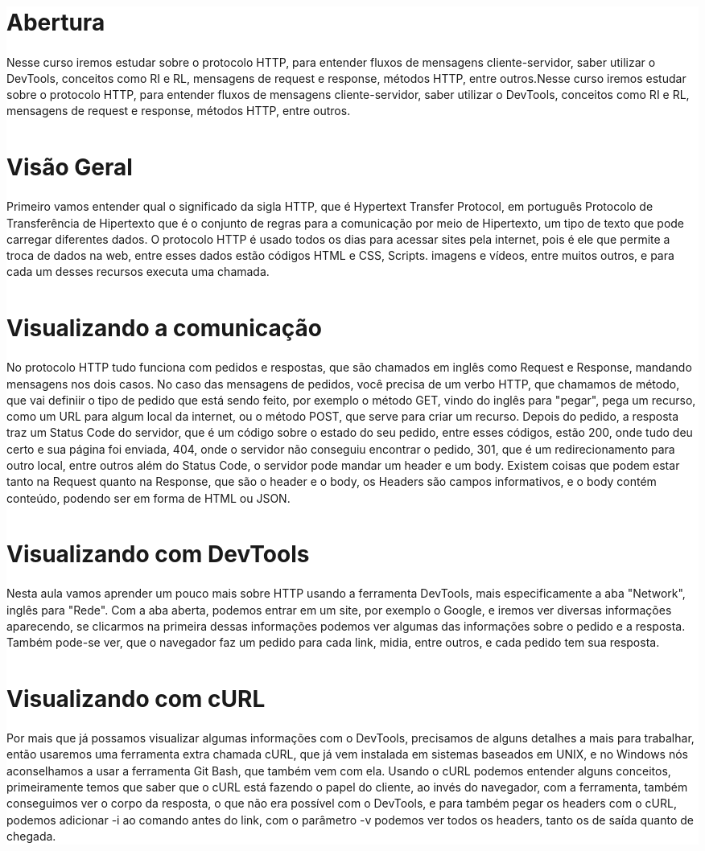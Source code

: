 # Abertura

Nesse curso iremos estudar sobre o protocolo HTTP, para entender fluxos de mensagens cliente-servidor, saber utilizar o DevTools, conceitos como RI e RL, mensagens de request e response, métodos HTTP, entre outros.Nesse curso iremos estudar sobre o protocolo HTTP, para entender fluxos de mensagens cliente-servidor, saber utilizar o DevTools, conceitos como RI e RL, mensagens de request e response, métodos HTTP, entre outros.

# Visão Geral

Primeiro vamos entender qual o significado da sigla HTTP, que é Hypertext Transfer Protocol, em português Protocolo de Transferência de Hipertexto que é o conjunto de regras para a comunicação por meio de Hipertexto, um tipo de texto que pode carregar diferentes dados. O protocolo HTTP é usado todos os dias para acessar sites pela internet, pois é ele que permite a troca de dados na web, entre esses dados estão códigos HTML e CSS, Scripts. imagens e vídeos, entre muitos outros, e para cada um desses recursos executa uma chamada.

# Visualizando a comunicação

No protocolo HTTP tudo funciona com pedidos e respostas, que são chamados em inglês como Request e Response, mandando mensagens nos dois casos. No caso das mensagens de pedidos, você precisa de um verbo HTTP, que chamamos de método, que vai definiir o tipo de pedido que está sendo feito, por exemplo o método GET, vindo do inglês para "pegar", pega um recurso, como um URL para algum local da internet, ou o método POST, que serve para criar um recurso. Depois do pedido, a resposta traz um Status Code do servidor, que é um código sobre o estado do seu pedido, entre esses códigos, estão 200, onde tudo deu certo e sua página foi enviada, 404, onde o servidor não conseguiu encontrar o pedido, 301, que é um redirecionamento para outro local, entre outros além do Status Code, o servidor pode mandar um header e um body. Existem coisas que podem estar tanto na Request quanto na Response, que são o header e o body, os Headers são campos informativos, e o body contém conteúdo, podendo ser em forma de HTML ou JSON.

# Visualizando com DevTools

Nesta aula vamos aprender um pouco mais sobre HTTP usando a ferramenta DevTools, mais especificamente a aba "Network", inglês para "Rede". Com a aba aberta, podemos entrar em um site, por exemplo o Google, e iremos ver diversas informações aparecendo, se clicarmos na primeira dessas informações podemos ver algumas das informações sobre o pedido e a resposta. Também pode-se ver, que o navegador faz um pedido para cada link, midia, entre outros, e cada pedido tem sua resposta.

# Visualizando com cURL

Por mais que já possamos visualizar algumas informações com o DevTools, precisamos de alguns detalhes a mais para trabalhar, então usaremos uma ferramenta extra chamada cURL, que já vem instalada em sistemas baseados em UNIX, e no Windows nós aconselhamos a usar a ferramenta Git Bash, que também vem com ela. Usando o cURL podemos entender alguns conceitos, primeiramente temos que saber que o cURL está fazendo o papel do cliente, ao invés do navegador, com a ferramenta, também conseguimos ver o corpo da resposta, o que não era possível com o DevTools, e para também pegar os headers com o cURL, podemos adicionar -i ao comando antes do link, com o parâmetro -v podemos ver todos os headers, tanto os de saída quanto de chegada.
